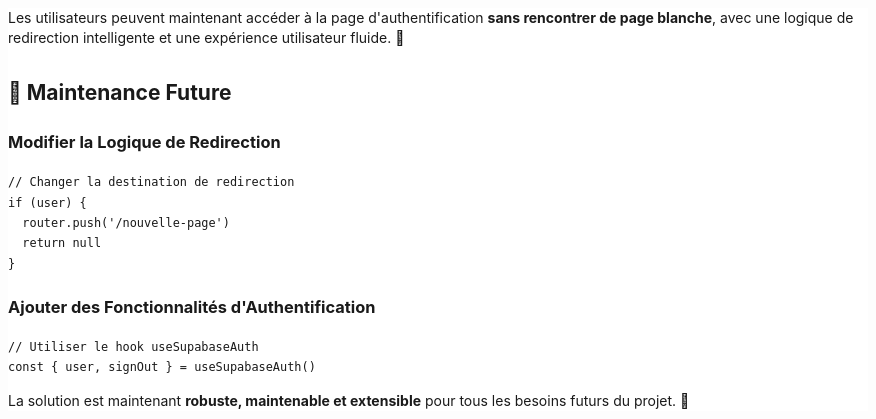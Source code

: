 Les utilisateurs peuvent maintenant accéder à la page d'authentification **sans rencontrer de page blanche**, avec une logique de redirection intelligente et une expérience utilisateur fluide. 🚀

## 🔮 Maintenance Future

### Modifier la Logique de Redirection
```tsx
// Changer la destination de redirection
if (user) {
  router.push('/nouvelle-page')
  return null
}
```

### Ajouter des Fonctionnalités d'Authentification
```tsx
// Utiliser le hook useSupabaseAuth
const { user, signOut } = useSupabaseAuth()
```

La solution est maintenant **robuste, maintenable et extensible** pour tous les besoins futurs du projet. 🎯
